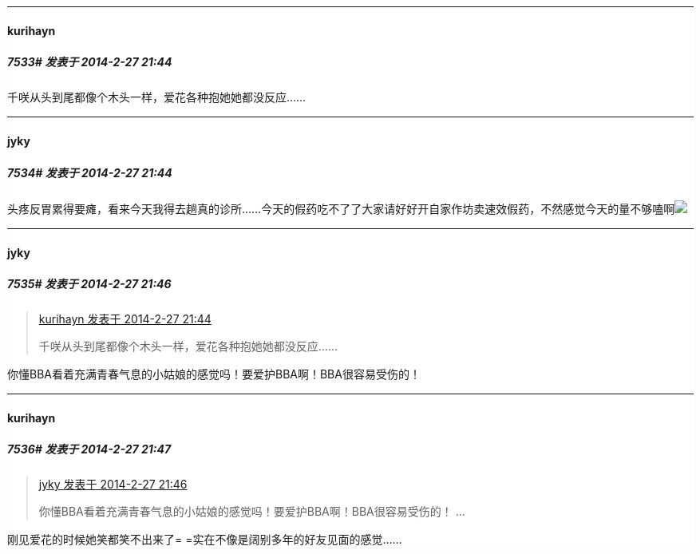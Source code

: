 
*****

####  kurihayn  
##### 7533#       发表于 2014-2-27 21:44




千咲从头到尾都像个木头一样，爱花各种抱她她都没反应……







*****

####  jyky  
##### 7534#       发表于 2014-2-27 21:44




头疼反胃累得要瘫，看来今天我得去趟真的诊所……今天的假药吃不了了大家请好好开自家作坊卖速效假药，不然感觉今天的量不够嗑啊<img src="https://static.saraba1st.com/image/smiley/face/201.gif" referrerpolicy="no-referrer">







*****

####  jyky  
##### 7535#       发表于 2014-2-27 21:46



<blockquote><a href="httphttps://bbs.saraba1st.com/2b/forum.php?mod=redirect&amp;goto=findpost&amp;pid=24629786&amp;ptid=927657" target="_blank">kurihayn 发表于 2014-2-27 21:44</a>

千咲从头到尾都像个木头一样，爱花各种抱她她都没反应……</blockquote>
你懂BBA看着充满青春气息的小姑娘的感觉吗！要爱护BBA啊！BBA很容易受伤的！







*****

####  kurihayn  
##### 7536#       发表于 2014-2-27 21:47



<blockquote><a href="httphttps://bbs.saraba1st.com/2b/forum.php?mod=redirect&amp;goto=findpost&amp;pid=24629809&amp;ptid=927657" target="_blank">jyky 发表于 2014-2-27 21:46</a>

你懂BBA看着充满青春气息的小姑娘的感觉吗！要爱护BBA啊！BBA很容易受伤的！ ...</blockquote>
刚见爱花的时候她笑都笑不出来了= =实在不像是阔别多年的好友见面的感觉……


